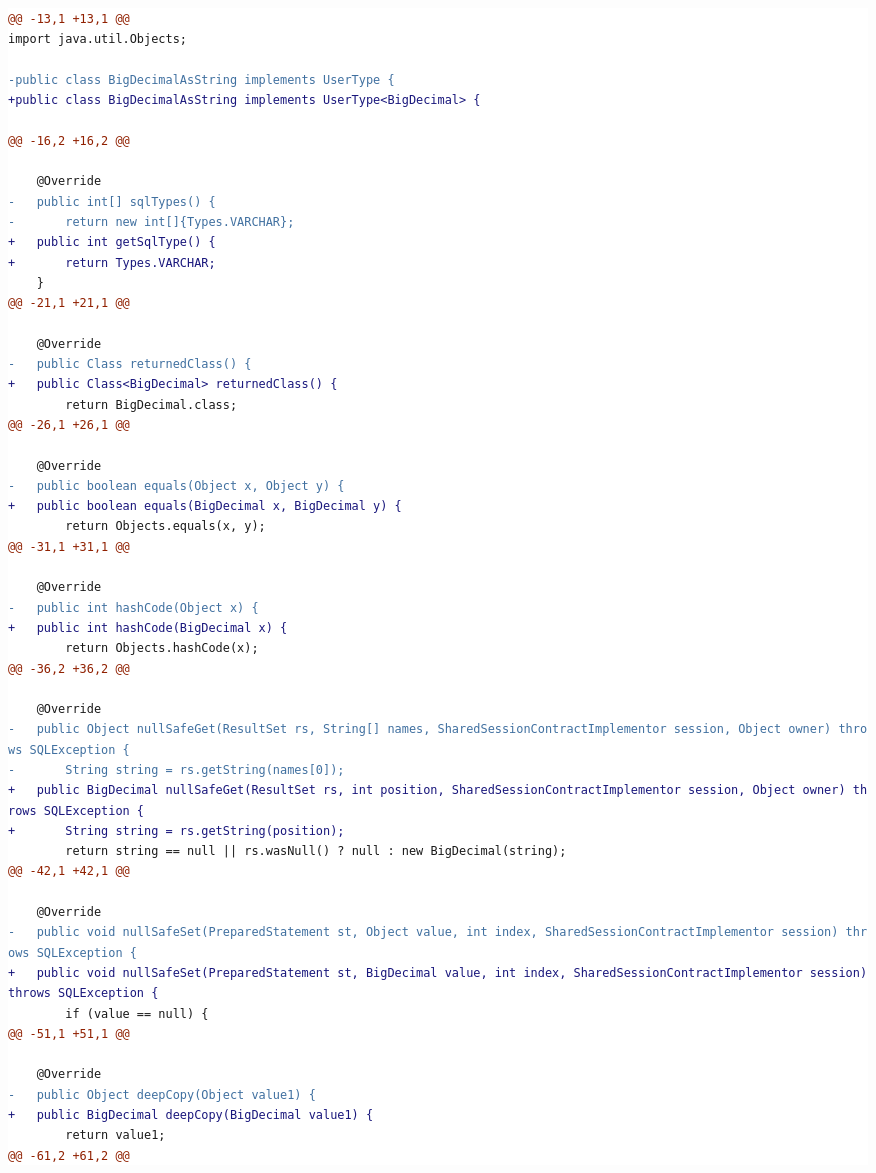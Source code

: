 ```java
```

</TabItem>
<TabItem value="diff" label="Diff" >

```diff
@@ -13,1 +13,1 @@
import java.util.Objects;

-public class BigDecimalAsString implements UserType {
+public class BigDecimalAsString implements UserType<BigDecimal> {

@@ -16,2 +16,2 @@

    @Override
-   public int[] sqlTypes() {
-       return new int[]{Types.VARCHAR};
+   public int getSqlType() {
+       return Types.VARCHAR;
    }
@@ -21,1 +21,1 @@

    @Override
-   public Class returnedClass() {
+   public Class<BigDecimal> returnedClass() {
        return BigDecimal.class;
@@ -26,1 +26,1 @@

    @Override
-   public boolean equals(Object x, Object y) {
+   public boolean equals(BigDecimal x, BigDecimal y) {
        return Objects.equals(x, y);
@@ -31,1 +31,1 @@

    @Override
-   public int hashCode(Object x) {
+   public int hashCode(BigDecimal x) {
        return Objects.hashCode(x);
@@ -36,2 +36,2 @@

    @Override
-   public Object nullSafeGet(ResultSet rs, String[] names, SharedSessionContractImplementor session, Object owner) throws SQLException {
-       String string = rs.getString(names[0]);
+   public BigDecimal nullSafeGet(ResultSet rs, int position, SharedSessionContractImplementor session, Object owner) throws SQLException {
+       String string = rs.getString(position);
        return string == null || rs.wasNull() ? null : new BigDecimal(string);
@@ -42,1 +42,1 @@

    @Override
-   public void nullSafeSet(PreparedStatement st, Object value, int index, SharedSessionContractImplementor session) throws SQLException {
+   public void nullSafeSet(PreparedStatement st, BigDecimal value, int index, SharedSessionContractImplementor session) throws SQLException {
        if (value == null) {
@@ -51,1 +51,1 @@

    @Override
-   public Object deepCopy(Object value1) {
+   public BigDecimal deepCopy(BigDecimal value1) {
        return value1;
@@ -61,2 +61,2 @@

```